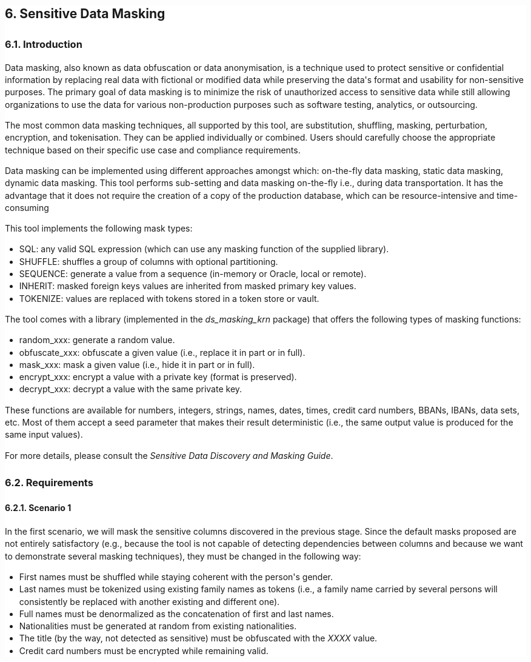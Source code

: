 ## 6. Sensitive Data Masking

### 6.1. Introduction

Data masking, also known as data obfuscation or data anonymisation, is a technique used to protect sensitive or confidential information by replacing real data with fictional or modified data while preserving the data's format and usability for non-sensitive purposes. The primary goal of data masking is to minimize the risk of unauthorized access to sensitive data while still allowing organizations to use the data for various non-production purposes such as software testing, analytics, or outsourcing.

The most common data masking techniques, all supported by this tool, are substitution, shuffling, masking, perturbation, encryption, and tokenisation. They can be applied individually or combined. Users should carefully choose the appropriate technique based on their specific use case and compliance requirements.

Data masking can be implemented using different approaches amongst which: on-the-fly data masking, static data masking, dynamic data masking. This tool performs sub-setting and data masking on-the-fly i.e., during data transportation. It has the advantage that it does not require the creation of a copy of the production database, which can be resource-intensive and time-consuming

This tool implements the following mask types:

- SQL: any valid SQL expression (which can use any masking function of the supplied library).
- SHUFFLE: shuffles a group of columns with optional partitioning.
- SEQUENCE: generate a value from a sequence (in-memory or Oracle, local or remote).
- INHERIT: masked foreign keys values are inherited from masked primary key values.
- TOKENIZE: values are replaced with tokens stored in a token store or vault.

The tool comes with a library (implemented in the *ds_masking_krn* package) that offers the following types of masking functions:

- random_xxx: generate a random value.
- obfuscate_xxx: obfuscate a given value (i.e., replace it in part or in full).
- mask_xxx: mask a given value (i.e., hide it in part or in full).
- encrypt_xxx: encrypt a value with a private key (format is preserved).
- decrypt_xxx: decrypt a value with the same private key.

These functions are available for numbers, integers, strings, names, dates, times, credit card numbers, BBANs, IBANs, data sets, etc. Most of them accept a seed parameter that makes their result deterministic (i.e., the same output value is produced for the same input values).

For more details, please consult the *Sensitive Data Discovery and Masking Guide*.

### 6.2. Requirements

#### 6.2.1. Scenario 1

In the first scenario, we will mask the sensitive columns discovered in the previous stage. Since the default masks proposed are not entirely satisfactory (e.g., because the tool is not capable of detecting dependencies between columns and because we want to demonstrate several masking techniques), they must be changed in the following way:

- First names must be shuffled while staying coherent with the person's gender.
- Last names must be tokenized using existing family names as tokens (i.e., a family name carried by several persons will consistently be replaced with another existing and different one).
- Full names must be denormalized as the concatenation of first and last names.
- Nationalities must be generated at random from existing nationalities.
- The title (by the way, not detected as sensitive) must be obfuscated with the *XXXX* value.
- Credit card numbers must be encrypted while remaining valid.
